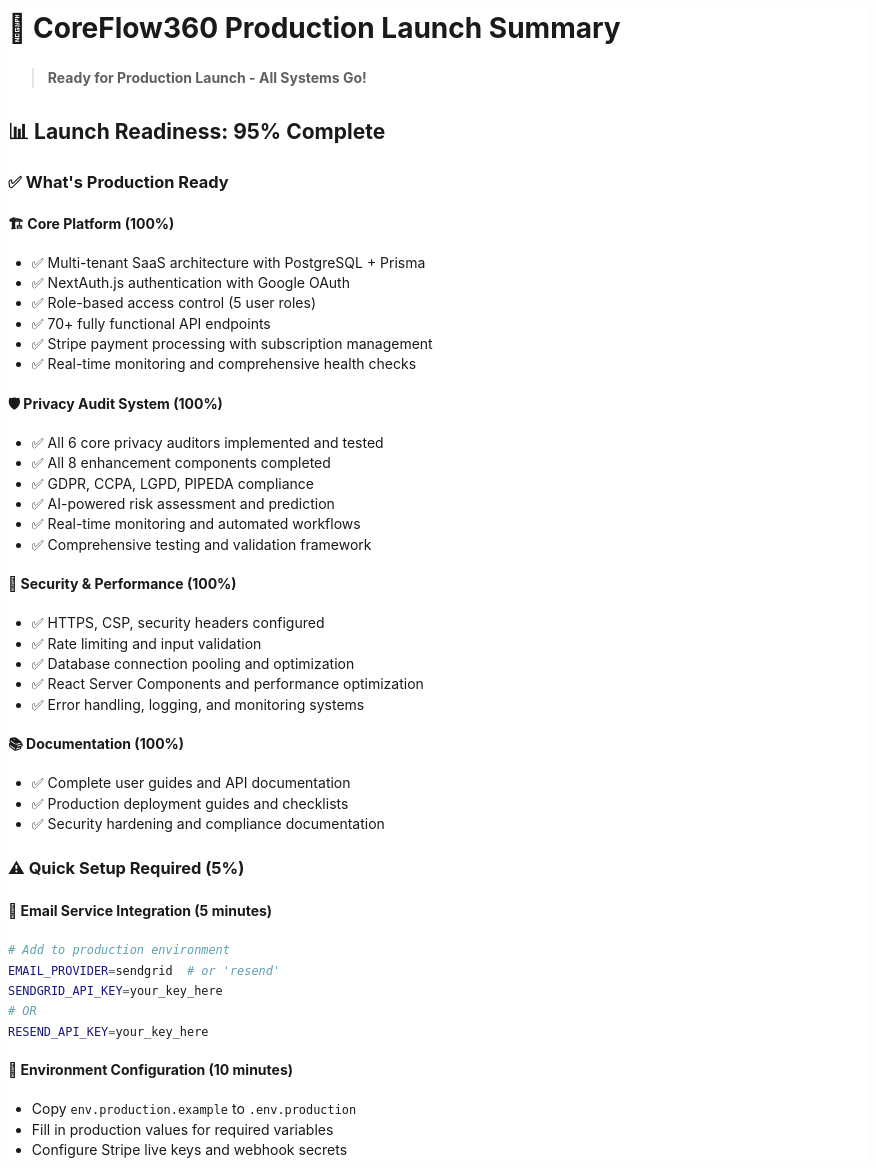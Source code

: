 # 🚀 CoreFlow360 Production Launch Summary

> **Ready for Production Launch - All Systems Go!**

## 📊 Launch Readiness: **95% Complete**

### ✅ **What's Production Ready**

#### 🏗️ **Core Platform (100%)**
- ✅ Multi-tenant SaaS architecture with PostgreSQL + Prisma
- ✅ NextAuth.js authentication with Google OAuth
- ✅ Role-based access control (5 user roles)
- ✅ 70+ fully functional API endpoints
- ✅ Stripe payment processing with subscription management
- ✅ Real-time monitoring and comprehensive health checks

#### 🛡️ **Privacy Audit System (100%)**
- ✅ All 6 core privacy auditors implemented and tested
- ✅ All 8 enhancement components completed
- ✅ GDPR, CCPA, LGPD, PIPEDA compliance
- ✅ AI-powered risk assessment and prediction
- ✅ Real-time monitoring and automated workflows
- ✅ Comprehensive testing and validation framework

#### 🔐 **Security & Performance (100%)**
- ✅ HTTPS, CSP, security headers configured
- ✅ Rate limiting and input validation
- ✅ Database connection pooling and optimization
- ✅ React Server Components and performance optimization
- ✅ Error handling, logging, and monitoring systems

#### 📚 **Documentation (100%)**
- ✅ Complete user guides and API documentation
- ✅ Production deployment guides and checklists
- ✅ Security hardening and compliance documentation

### ⚠️ **Quick Setup Required (5%)**

#### 📧 **Email Service Integration (5 minutes)**
```bash
# Add to production environment
EMAIL_PROVIDER=sendgrid  # or 'resend'
SENDGRID_API_KEY=your_key_here
# OR
RESEND_API_KEY=your_key_here
```

#### 🔧 **Environment Configuration (10 minutes)**
- Copy `env.production.example` to `.env.production`
- Fill in production values for required variables
- Configure Stripe live keys and webhook secrets
